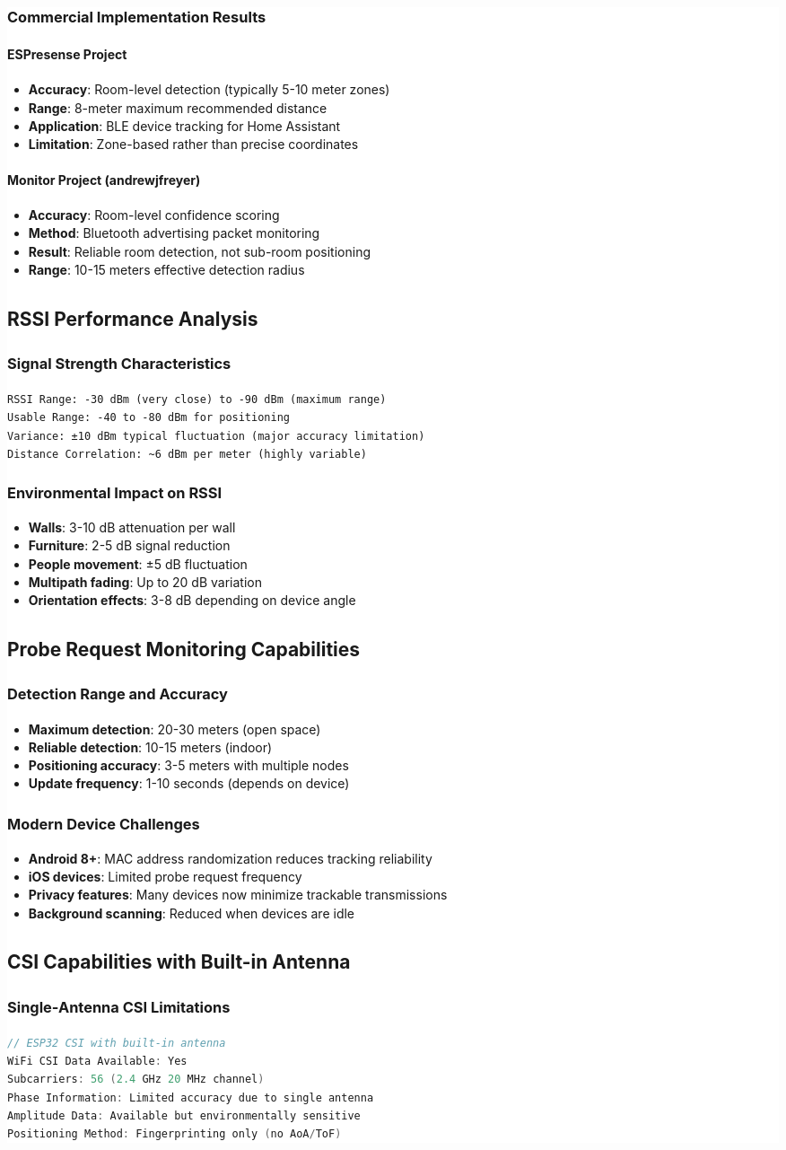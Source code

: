 ### Commercial Implementation Results

#### ESPresense Project
- **Accuracy**: Room-level detection (typically 5-10 meter zones)
- **Range**: 8-meter maximum recommended distance
- **Application**: BLE device tracking for Home Assistant
- **Limitation**: Zone-based rather than precise coordinates

#### Monitor Project (andrewjfreyer)
- **Accuracy**: Room-level confidence scoring
- **Method**: Bluetooth advertising packet monitoring
- **Result**: Reliable room detection, not sub-room positioning
- **Range**: 10-15 meters effective detection radius

## RSSI Performance Analysis

### Signal Strength Characteristics
```
RSSI Range: -30 dBm (very close) to -90 dBm (maximum range)
Usable Range: -40 to -80 dBm for positioning
Variance: ±10 dBm typical fluctuation (major accuracy limitation)
Distance Correlation: ~6 dBm per meter (highly variable)
```

### Environmental Impact on RSSI
- **Walls**: 3-10 dB attenuation per wall
- **Furniture**: 2-5 dB signal reduction
- **People movement**: ±5 dB fluctuation
- **Multipath fading**: Up to 20 dB variation
- **Orientation effects**: 3-8 dB depending on device angle

## Probe Request Monitoring Capabilities

### Detection Range and Accuracy
- **Maximum detection**: 20-30 meters (open space)
- **Reliable detection**: 10-15 meters (indoor)
- **Positioning accuracy**: 3-5 meters with multiple nodes
- **Update frequency**: 1-10 seconds (depends on device)

### Modern Device Challenges
- **Android 8+**: MAC address randomization reduces tracking reliability
- **iOS devices**: Limited probe request frequency
- **Privacy features**: Many devices now minimize trackable transmissions
- **Background scanning**: Reduced when devices are idle

## CSI Capabilities with Built-in Antenna

### Single-Antenna CSI Limitations
```cpp
// ESP32 CSI with built-in antenna
WiFi CSI Data Available: Yes
Subcarriers: 56 (2.4 GHz 20 MHz channel)
Phase Information: Limited accuracy due to single antenna
Amplitude Data: Available but environmentally sensitive
Positioning Method: Fingerprinting only (no AoA/ToF)
```

